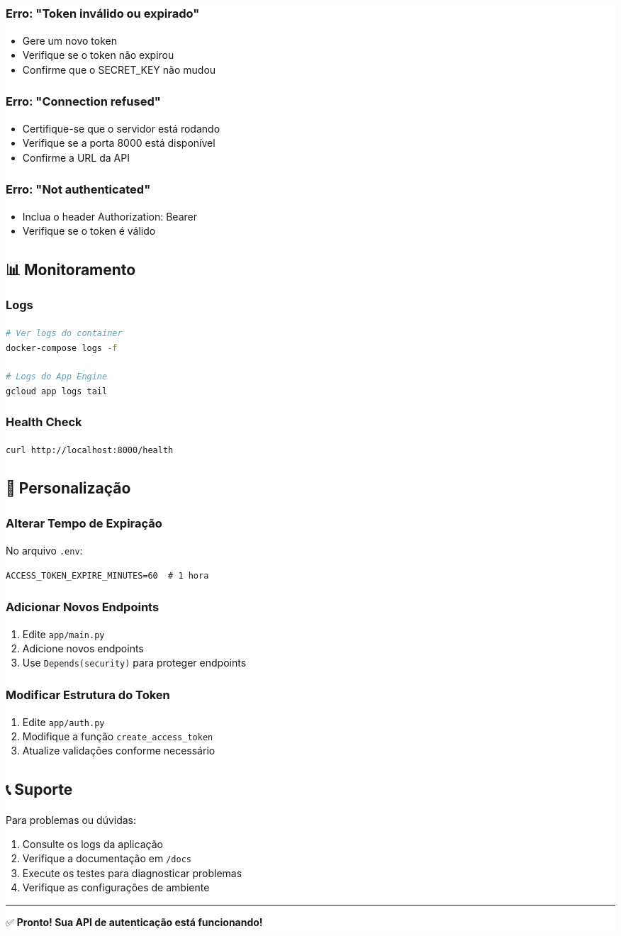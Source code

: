 ### Erro: "Token inválido ou expirado"
- Gere um novo token
- Verifique se o token não expirou
- Confirme que o SECRET_KEY não mudou

### Erro: "Connection refused"
- Certifique-se que o servidor está rodando
- Verifique se a porta 8000 está disponível
- Confirme a URL da API

### Erro: "Not authenticated"
- Inclua o header Authorization: Bearer <token>
- Verifique se o token é válido

## 📊 Monitoramento

### Logs
```bash
# Ver logs do container
docker-compose logs -f

# Logs do App Engine
gcloud app logs tail
```

### Health Check
```bash
curl http://localhost:8000/health
```

## 🔧 Personalização

### Alterar Tempo de Expiração
No arquivo `.env`:
```env
ACCESS_TOKEN_EXPIRE_MINUTES=60  # 1 hora
```

### Adicionar Novos Endpoints
1. Edite `app/main.py`
2. Adicione novos endpoints
3. Use `Depends(security)` para proteger endpoints

### Modificar Estrutura do Token
1. Edite `app/auth.py`
2. Modifique a função `create_access_token`
3. Atualize validações conforme necessário

## 📞 Suporte

Para problemas ou dúvidas:
1. Consulte os logs da aplicação
2. Verifique a documentação em `/docs`
3. Execute os testes para diagnosticar problemas
4. Verifique as configurações de ambiente

---

✅ **Pronto! Sua API de autenticação está funcionando!**